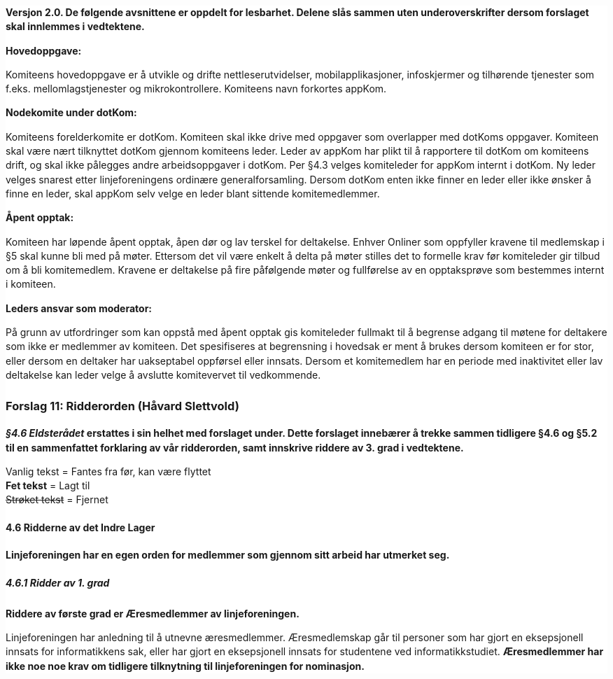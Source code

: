 **Versjon 2.0. De følgende avsnittene er oppdelt for lesbarhet. Delene slås sammen uten underoverskrifter dersom forslaget skal innlemmes i vedtektene.**

**Hovedoppgave:**

Komiteens hovedoppgave er å utvikle og drifte nettleserutvidelser, mobilapplikasjoner, infoskjermer og tilhørende tjenester som f.eks. mellomlagstjenester og mikrokontrollere. Komiteens navn forkortes appKom.

**Nodekomite under dotKom:**

Komiteens forelderkomite er dotKom. Komiteen skal ikke drive med oppgaver som overlapper med dotKoms oppgaver. Komiteen skal være nært tilknyttet dotKom gjennom komiteens leder. Leder av appKom har plikt til å rapportere til dotKom om komiteens drift, og skal ikke pålegges andre arbeidsoppgaver i dotKom. Per §4.3 velges komiteleder for appKom internt i dotKom. Ny leder velges snarest etter linjeforeningens ordinære generalforsamling. Dersom dotKom enten ikke finner en leder eller ikke ønsker å finne en leder, skal appKom selv velge en leder blant sittende komitemedlemmer.

**Åpent opptak:**

Komiteen har løpende åpent opptak, åpen dør og lav terskel for deltakelse. Enhver Onliner som oppfyller kravene til medlemskap i §5 skal kunne bli med på møter. Ettersom det vil være enkelt å delta på møter stilles det to formelle krav før komiteleder gir tilbud om å bli komitemedlem. Kravene er deltakelse på fire påfølgende møter og fullførelse av en opptaksprøve som bestemmes internt i komiteen.

**Leders ansvar som moderator:**

På grunn av utfordringer som kan oppstå med åpent opptak gis komiteleder fullmakt til å begrense adgang til møtene for deltakere som ikke er medlemmer av komiteen. Det spesifiseres at begrensning i hovedsak er ment å brukes dersom komiteen er for stor, eller dersom en deltaker har uakseptabel oppførsel eller innsats. Dersom et komitemedlem har en periode med inaktivitet eller lav deltakelse kan leder velge å avslutte komitevervet til vedkommende.

### Forslag 11: Ridderorden (Håvard Slettvold)

***§4.6 Eldsterådet* erstattes i sin helhet med forslaget under. Dette forslaget innebærer å trekke sammen tidligere §4.6 og §5.2 til en sammenfattet forklaring av vår ridderorden, samt innskrive riddere av 3. grad i vedtektene.**

Vanlig tekst = Fantes fra før, kan være flyttet  
**Fet tekst** = Lagt til  
<s>Strøket tekst</s> = Fjernet


#### 4.6 Ridderne av det Indre Lager

**Linjeforeningen har en egen orden for medlemmer som gjennom sitt arbeid har utmerket seg.**

##### 4.6.1 Ridder av 1. grad

**Riddere av første grad er Æresmedlemmer av linjeforeningen.**

Linjeforeningen har anledning til å utnevne æresmedlemmer. Æresmedlemskap går
til personer som har gjort en eksepsjonell innsats for informatikkens sak, eller har
gjort en eksepsjonell innsats for studentene ved informatikkstudiet. **Æresmedlemmer
har ikke noe noe krav om tidligere tilknytning til linjeforeningen for nominasjon.**
